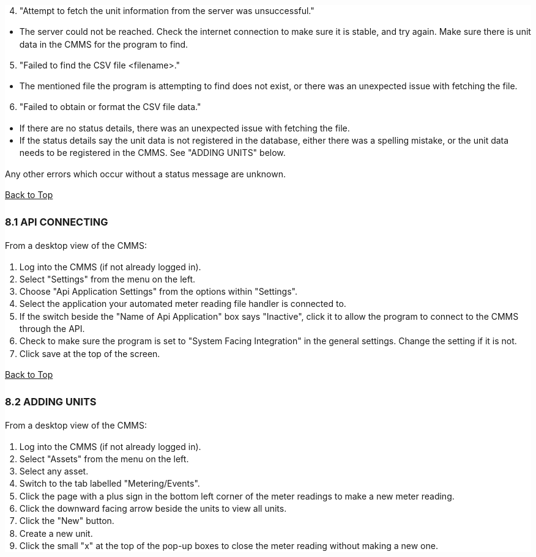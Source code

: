 4. "Attempt to fetch the unit information from the server was unsuccessful."
  * The server could not be reached. Check the internet connection to make
    sure it is stable, and try again. Make sure there is unit data in the CMMS
    for the program to find.

5. "Failed to find the CSV file &#60;filename\>."
  * The mentioned file the program is attempting to find does not exist, or
    there was an unexpected issue with fetching the file.

6. "Failed to obtain or format the CSV file data."
  * If there are no status details, there was an unexpected issue with
    fetching the file.
  * If the status details say the unit data is not registered in the
    database, either there was a spelling mistake, or the unit data needs to
    be registered in the CMMS. See "ADDING UNITS" below.

Any other errors which occur without a status message are unknown.

[Back to Top](#top)

<a id="08.01.00"></a>
### 8.1  API CONNECTING ###

From a desktop view of the CMMS:

1. Log into the CMMS (if not already logged in).
2. Select "Settings" from the menu on the left.
3. Choose "Api Application Settings" from the options within "Settings".
4. Select the application your automated meter reading file handler is
   connected to.
5. If the switch beside the "Name of Api Application" box says "Inactive",
   click it to allow the program to connect to the CMMS through the API.
6. Check to make sure the program is set to "System Facing Integration" in the
   general settings. Change the setting if it is not.
7. Click save at the top of the screen.

[Back to Top](#top)

<a id="08.02.00"></a>
### 8.2  ADDING UNITS ###
  
From a desktop view of the CMMS:

1. Log into the CMMS (if not already logged in).
2. Select "Assets" from the menu on the left.
3. Select any asset.
4. Switch to the tab labelled "Metering/Events".
5. Click the page with a plus sign in the bottom left corner of the meter
   readings to make a new meter reading.
6. Click the downward facing arrow beside the units to view all units.
7. Click the "New" button.
8. Create a new unit.
9. Click the small "x" at the top of the pop-up boxes to close the meter
   reading without making a new one.
